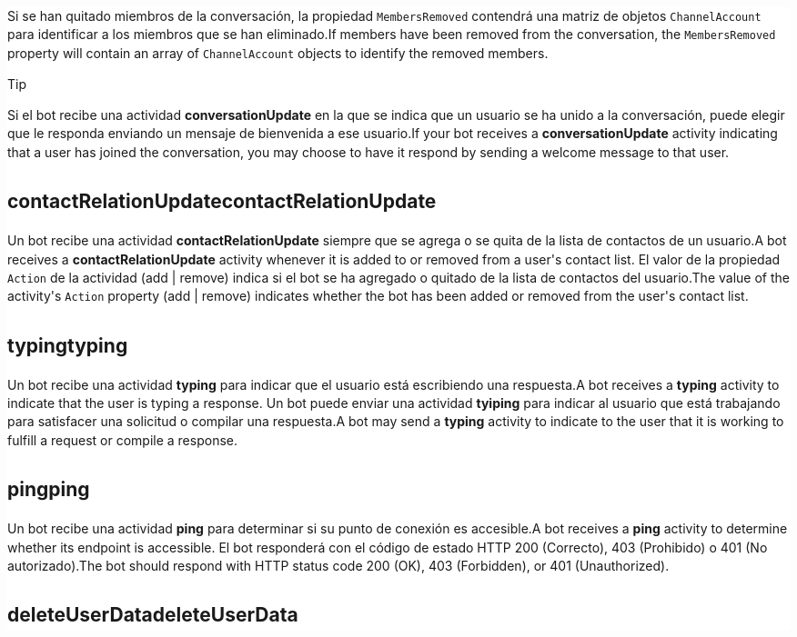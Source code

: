 <span data-ttu-id="f6a46-149">Si se han quitado miembros de la conversación, la propiedad `MembersRemoved` contendrá una matriz de objetos `ChannelAccount` para identificar a los miembros que se han eliminado.</span><span class="sxs-lookup"><span data-stu-id="f6a46-149">If members have been removed from the conversation, the `MembersRemoved` property will contain an array of `ChannelAccount` objects to identify the removed members.</span></span> 

> [!TIP]
> <span data-ttu-id="f6a46-150">Si el bot recibe una actividad **conversationUpdate** en la que se indica que un usuario se ha unido a la conversación, puede elegir que le responda enviando un mensaje de bienvenida a ese usuario.</span><span class="sxs-lookup"><span data-stu-id="f6a46-150">If your bot receives a **conversationUpdate** activity indicating that a user has joined the conversation, you may choose to have it respond by sending a welcome message to that user.</span></span> 

## <a name="contactrelationupdate"></a><span data-ttu-id="f6a46-151">contactRelationUpdate</span><span class="sxs-lookup"><span data-stu-id="f6a46-151">contactRelationUpdate</span></span>

<span data-ttu-id="f6a46-152">Un bot recibe una actividad **contactRelationUpdate** siempre que se agrega o se quita de la lista de contactos de un usuario.</span><span class="sxs-lookup"><span data-stu-id="f6a46-152">A bot receives a **contactRelationUpdate** activity whenever it is added to or removed from a user's contact list.</span></span> <span data-ttu-id="f6a46-153">El valor de la propiedad `Action` de la actividad (add | remove) indica si el bot se ha agregado o quitado de la lista de contactos del usuario.</span><span class="sxs-lookup"><span data-stu-id="f6a46-153">The value of the activity's `Action` property (add | remove) indicates whether the bot has been added or removed from the user's contact list.</span></span>

## <a name="typing"></a><span data-ttu-id="f6a46-154">typing</span><span class="sxs-lookup"><span data-stu-id="f6a46-154">typing</span></span>

<span data-ttu-id="f6a46-155">Un bot recibe una actividad **typing** para indicar que el usuario está escribiendo una respuesta.</span><span class="sxs-lookup"><span data-stu-id="f6a46-155">A bot receives a **typing** activity to indicate that the user is typing a response.</span></span> <span data-ttu-id="f6a46-156">Un bot puede enviar una actividad **tyiping** para indicar al usuario que está trabajando para satisfacer una solicitud o compilar una respuesta.</span><span class="sxs-lookup"><span data-stu-id="f6a46-156">A bot may send a **typing** activity to indicate to the user that it is working to fulfill a request or compile a response.</span></span> 

## <a name="ping"></a><span data-ttu-id="f6a46-157">ping</span><span class="sxs-lookup"><span data-stu-id="f6a46-157">ping</span></span>

<span data-ttu-id="f6a46-158">Un bot recibe una actividad **ping** para determinar si su punto de conexión es accesible.</span><span class="sxs-lookup"><span data-stu-id="f6a46-158">A bot receives a **ping** activity to determine whether its endpoint is accessible.</span></span> <span data-ttu-id="f6a46-159">El bot responderá con el código de estado HTTP 200 (Correcto), 403 (Prohibido) o 401 (No autorizado).</span><span class="sxs-lookup"><span data-stu-id="f6a46-159">The bot should respond with HTTP status code 200 (OK), 403 (Forbidden), or 401 (Unauthorized).</span></span>

## <a name="deleteuserdata"></a><span data-ttu-id="f6a46-160">deleteUserData</span><span class="sxs-lookup"><span data-stu-id="f6a46-160">deleteUserData</span></span>
